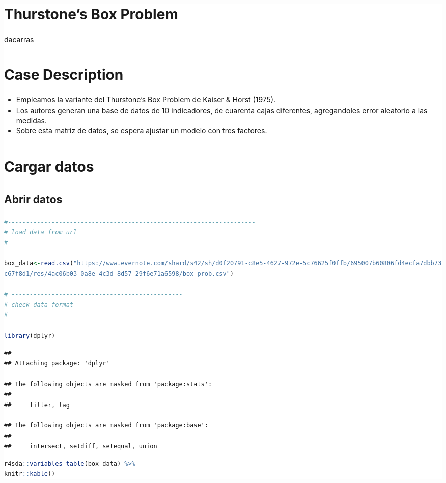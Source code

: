 Thurstone’s Box Problem
================
dacarras

# Case Description

-   Empleamos la variante del Thurstone’s Box Problem de Kaiser & Horst
    (1975).
-   Los autores generan una base de datos de 10 indicadores, de cuarenta
    cajas diferentes, agregandoles error aleatorio a las medidas.
-   Sobre esta matriz de datos, se espera ajustar un modelo con tres
    factores.

# Cargar datos

## Abrir datos

``` r
#--------------------------------------------------------------------
# load data from url
#--------------------------------------------------------------------

box_data<-read.csv("https://www.evernote.com/shard/s42/sh/d0f20791-c8e5-4627-972e-5c76625f0ffb/695007b60806fd4ecfa7dbb73c67f8d1/res/4ac06b03-0a8e-4c3d-8d57-29f6e71a6598/box_prob.csv")

# ----------------------------------------------- 
# check data format
# -----------------------------------------------

library(dplyr)
```

    ## 
    ## Attaching package: 'dplyr'

    ## The following objects are masked from 'package:stats':
    ## 
    ##     filter, lag

    ## The following objects are masked from 'package:base':
    ## 
    ##     intersect, setdiff, setequal, union

``` r
r4sda::variables_table(box_data) %>%
knitr::kable()
```
